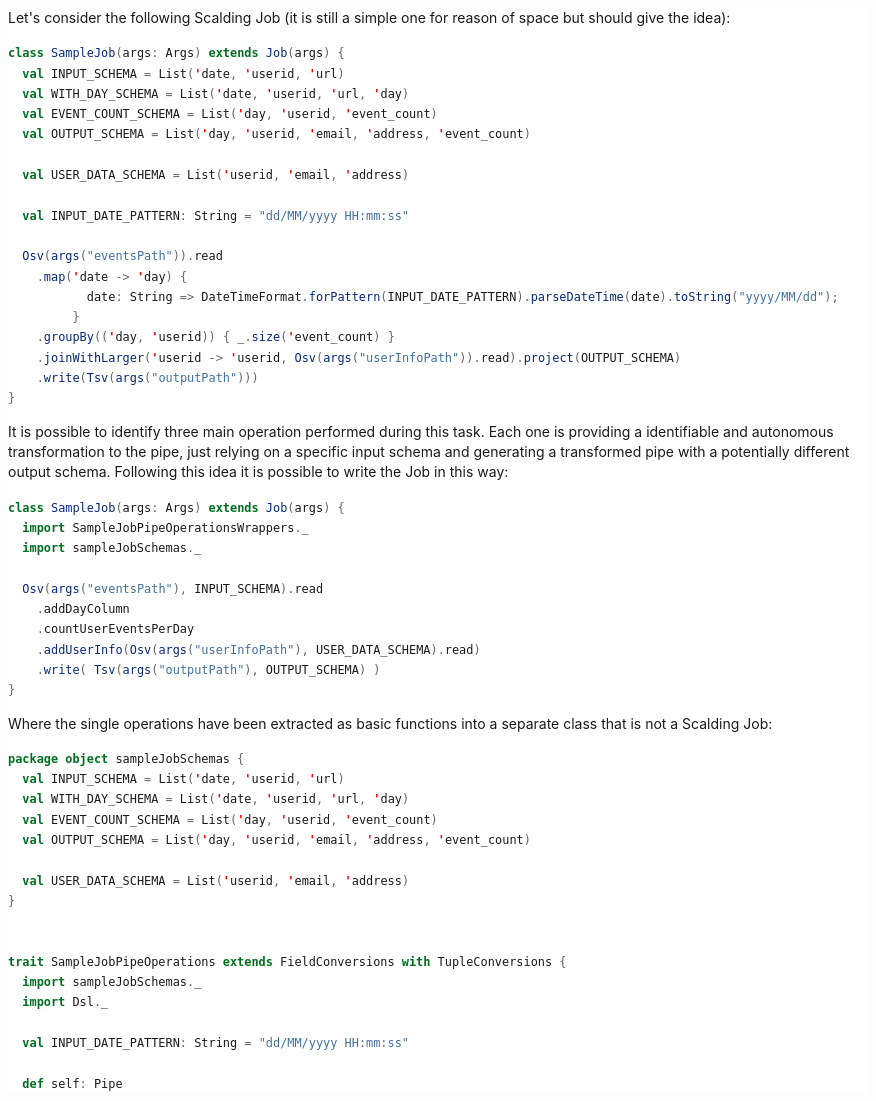 Let's consider the following Scalding Job (it is still a simple one for reason of space but should give the idea):

```scala
class SampleJob(args: Args) extends Job(args) {
  val INPUT_SCHEMA = List('date, 'userid, 'url)
  val WITH_DAY_SCHEMA = List('date, 'userid, 'url, 'day)
  val EVENT_COUNT_SCHEMA = List('day, 'userid, 'event_count)
  val OUTPUT_SCHEMA = List('day, 'userid, 'email, 'address, 'event_count)

  val USER_DATA_SCHEMA = List('userid, 'email, 'address)

  val INPUT_DATE_PATTERN: String = "dd/MM/yyyy HH:mm:ss"

  Osv(args("eventsPath")).read
    .map('date -> 'day) {
           date: String => DateTimeFormat.forPattern(INPUT_DATE_PATTERN).parseDateTime(date).toString("yyyy/MM/dd");
         }
    .groupBy(('day, 'userid)) { _.size('event_count) }
    .joinWithLarger('userid -> 'userid, Osv(args("userInfoPath")).read).project(OUTPUT_SCHEMA)
    .write(Tsv(args("outputPath")))
}
```

It is possible to identify three main operation performed during this task. Each one is providing a identifiable and
 autonomous transformation to the pipe, just relying on a specific input schema and generating a transformed pipe with a
 potentially different output schema. Following this idea it is possible to write the Job in this way:

```scala
class SampleJob(args: Args) extends Job(args) {
  import SampleJobPipeOperationsWrappers._
  import sampleJobSchemas._

  Osv(args("eventsPath"), INPUT_SCHEMA).read
    .addDayColumn
    .countUserEventsPerDay
    .addUserInfo(Osv(args("userInfoPath"), USER_DATA_SCHEMA).read)
    .write( Tsv(args("outputPath"), OUTPUT_SCHEMA) )
}
```

Where the single operations have been extracted as basic functions into a separate class that is not a Scalding Job:

```scala
package object sampleJobSchemas {
  val INPUT_SCHEMA = List('date, 'userid, 'url)
  val WITH_DAY_SCHEMA = List('date, 'userid, 'url, 'day)
  val EVENT_COUNT_SCHEMA = List('day, 'userid, 'event_count)
  val OUTPUT_SCHEMA = List('day, 'userid, 'email, 'address, 'event_count)

  val USER_DATA_SCHEMA = List('userid, 'email, 'address)
}


trait SampleJobPipeOperations extends FieldConversions with TupleConversions {
  import sampleJobSchemas._
  import Dsl._

  val INPUT_DATE_PATTERN: String = "dd/MM/yyyy HH:mm:ss"

  def self: Pipe

```